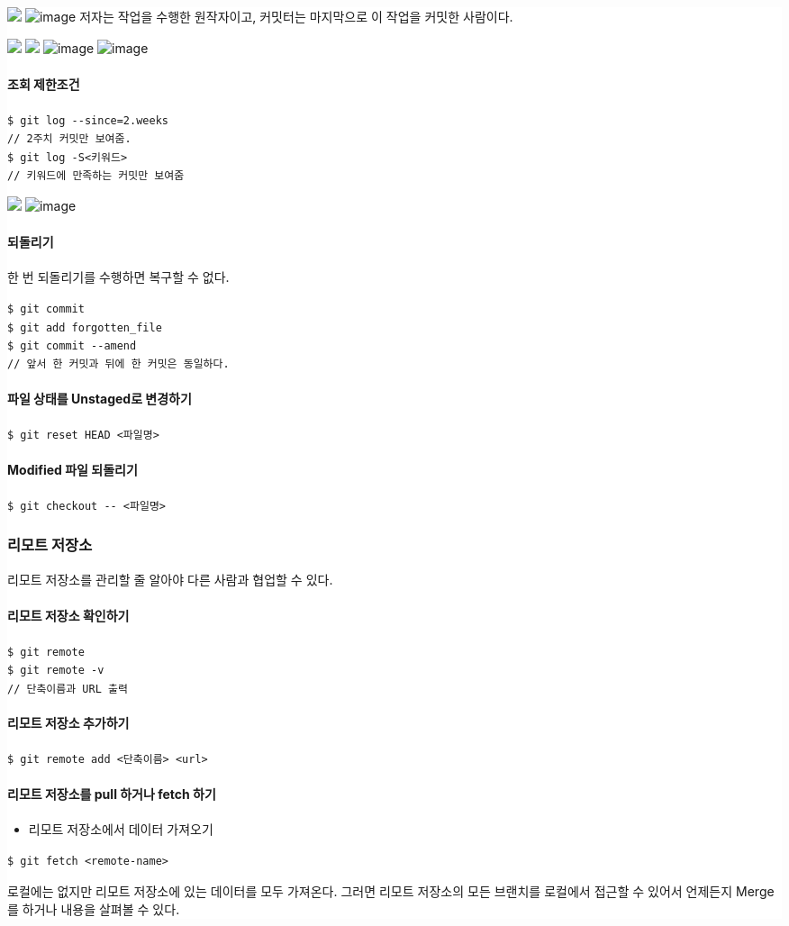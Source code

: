 ![](ch2-Git%E1%84%80%E1%85%B5%E1%84%8E%E1%85%A9/%E1%84%89%E1%85%B3%E1%84%8F%E1%85%B3%E1%84%85%E1%85%B5%E1%86%AB%E1%84%89%E1%85%A3%E1%86%BA%202019-01-18%20%E1%84%8B%E1%85%A9%E1%84%92%E1%85%AE%203.05.26.png)
![image](https://user-images.githubusercontent.com/38517815/51368412-9e520180-1b32-11e9-8816-9f6f26003fa7.png)
저자는 작업을 수행한 원작자이고, 커밋터는 마지막으로 이 작업을 커밋한 사람이다.

![](ch2-Git%E1%84%80%E1%85%B5%E1%84%8E%E1%85%A9/%E1%84%89%E1%85%B3%E1%84%8F%E1%85%B3%E1%84%85%E1%85%B5%E1%86%AB%E1%84%89%E1%85%A3%E1%86%BA%202019-01-18%20%E1%84%8B%E1%85%A9%E1%84%92%E1%85%AE%203.08.20.png)
![](ch2-Git%E1%84%80%E1%85%B5%E1%84%8E%E1%85%A9/%E1%84%89%E1%85%B3%E1%84%8F%E1%85%B3%E1%84%85%E1%85%B5%E1%86%AB%E1%84%89%E1%85%A3%E1%86%BA%202019-01-18%20%E1%84%8B%E1%85%A9%E1%84%92%E1%85%AE%203.09.18.png)
![image](https://user-images.githubusercontent.com/38517815/51368638-af4f4280-1b33-11e9-9f7e-f82fa90bef8b.png)
![image](https://user-images.githubusercontent.com/38517815/51368650-ba09d780-1b33-11e9-89e6-8c908a99afc6.png)

#### 조회 제한조건
```shell
$ git log --since=2.weeks
// 2주치 커밋만 보여줌.
$ git log -S<키워드>
// 키워드에 만족하는 커밋만 보여줌
```
![](ch2-Git%E1%84%80%E1%85%B5%E1%84%8E%E1%85%A9/%E1%84%89%E1%85%B3%E1%84%8F%E1%85%B3%E1%84%85%E1%85%B5%E1%86%AB%E1%84%89%E1%85%A3%E1%86%BA%202019-01-18%20%E1%84%8B%E1%85%A9%E1%84%92%E1%85%AE%203.15.57.png)
![image](https://user-images.githubusercontent.com/38517815/51368743-00f7cd00-1b34-11e9-9395-658ddd1f131f.png)

#### 되돌리기
한 번 되돌리기를 수행하면 복구할 수 없다.
```shell
$ git commit 
$ git add forgotten_file
$ git commit --amend
// 앞서 한 커밋과 뒤에 한 커밋은 동일하다.
```

####  파일 상태를 Unstaged로 변경하기
```shell
$ git reset HEAD <파일명>
```

#### Modified 파일 되돌리기
```shell
$ git checkout -- <파일명>
```

### 리모트 저장소
리모트 저장소를 관리할 줄 알아야 다른 사람과 협업할 수 있다.
#### 리모트 저장소 확인하기
```shell
$ git remote
$ git remote -v 
// 단축이름과 URL 출력
```
#### 리모트 저장소 추가하기
```shell
$ git remote add <단축이름> <url>
```
#### 리모트 저장소를 pull 하거나 fetch 하기
* 리모트 저장소에서 데이터 가져오기
```shell
$ git fetch <remote-name>
```
로컬에는 없지만 리모트 저장소에 있는 데이터를 모두 가져온다. 그러면 리모트 저장소의 모든 브랜치를 로컬에서 접근할 수 있어서 언제든지 Merge를 하거나 내용을 살펴볼 수 있다.
